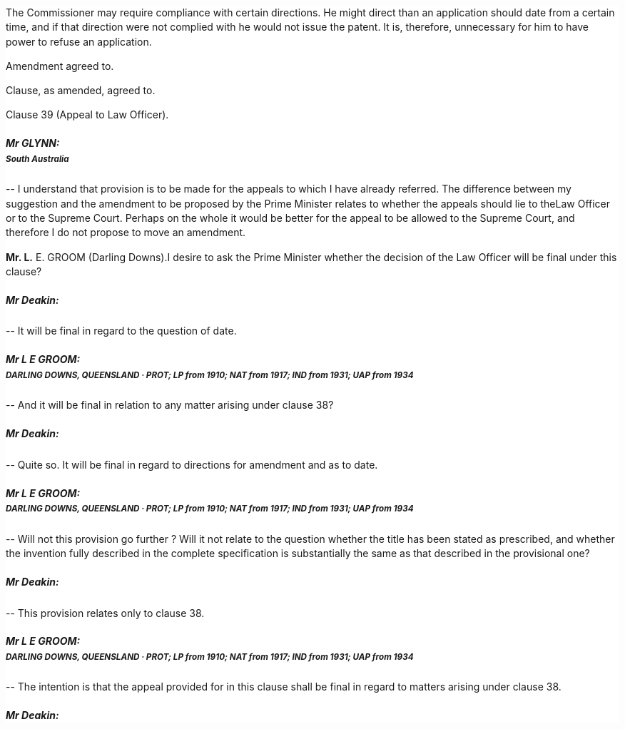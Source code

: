 The Commissioner may require compliance with certain directions. He might direct than an application should date from a certain time, and if that direction were not complied with he would not issue the patent. It is, therefore, unnecessary for him to have power to refuse an application. 

Amendment agreed to. 

Clause, as amended, agreed to. 

Clause 39 (Appeal to Law Officer). 

##### Mr GLYNN:<br><small class="text-muted">South Australia</small>

-- I understand that provision is to be made for the appeals to which I have already referred. The difference between my suggestion and the amendment to be proposed by the Prime Minister relates to whether the appeals should lie to theLaw Officer or to the Supreme Court. Perhaps on the whole it would be better for the appeal to be allowed to the Supreme Court, and therefore I do not propose to move an amendment. 


 **Mr. L.** E. GROOM (Darling Downs).I desire to ask the Prime Minister whether the decision of the Law Officer will be final under this clause? 

##### Mr Deakin:

-- It will be final in regard to the question of date. 

##### Mr L E GROOM:<br><small class="text-muted">DARLING DOWNS, QUEENSLAND &middot; PROT; LP from 1910; NAT from 1917; IND from 1931; UAP from 1934</small>

-- And it will be final in relation to any matter arising under clause 38? 

##### Mr Deakin:

-- Quite so. It will be final in regard to directions for amendment and as to date. 

##### Mr L E GROOM:<br><small class="text-muted">DARLING DOWNS, QUEENSLAND &middot; PROT; LP from 1910; NAT from 1917; IND from 1931; UAP from 1934</small>

-- Will not this provision go further ? Will it not relate to the question whether the title has been stated as prescribed, and whether the invention fully described in the complete specification is substantially the same as that described in the provisional one? 

##### Mr Deakin:

-- This provision relates only to clause 38. 

##### Mr L E GROOM:<br><small class="text-muted">DARLING DOWNS, QUEENSLAND &middot; PROT; LP from 1910; NAT from 1917; IND from 1931; UAP from 1934</small>

-- The intention is that the appeal provided for in this clause shall be final in regard to matters arising under clause 38. 

##### Mr Deakin:

